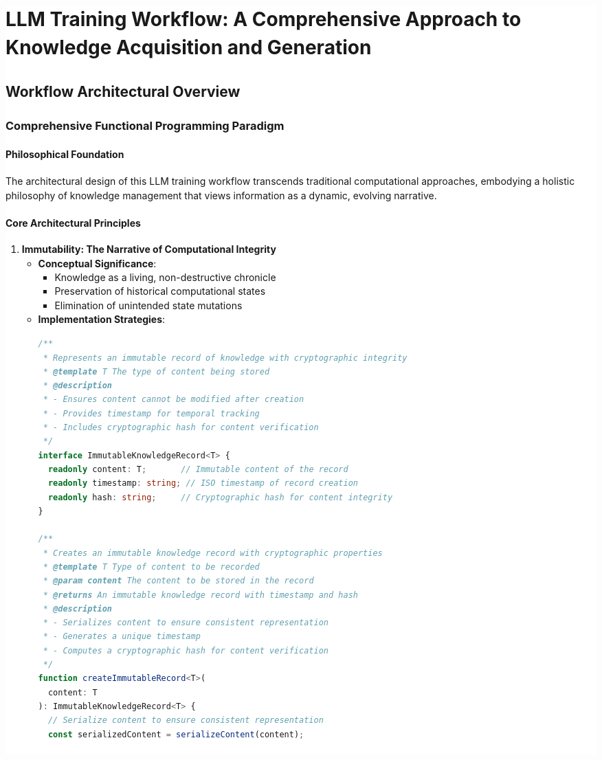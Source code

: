 # LLM Training Workflow: A Comprehensive Approach to Knowledge Acquisition and Generation

## Workflow Architectural Overview

### Comprehensive Functional Programming Paradigm

#### Philosophical Foundation
The architectural design of this LLM training workflow transcends traditional computational approaches, embodying a holistic philosophy of knowledge management that views information as a dynamic, evolving narrative.

#### Core Architectural Principles

1. **Immutability: The Narrative of Computational Integrity**
   - **Conceptual Significance**: 
     - Knowledge as a living, non-destructive chronicle
     - Preservation of historical computational states
     - Elimination of unintended state mutations
   - **Implementation Strategies**:
     ```typescript
     /**
      * Represents an immutable record of knowledge with cryptographic integrity
      * @template T The type of content being stored
      * @description 
      * - Ensures content cannot be modified after creation
      * - Provides timestamp for temporal tracking
      * - Includes cryptographic hash for content verification
      */
     interface ImmutableKnowledgeRecord<T> {
       readonly content: T;       // Immutable content of the record
       readonly timestamp: string; // ISO timestamp of record creation
       readonly hash: string;     // Cryptographic hash for content integrity
     }

     /**
      * Creates an immutable knowledge record with cryptographic properties
      * @template T Type of content to be recorded
      * @param content The content to be stored in the record
      * @returns An immutable knowledge record with timestamp and hash
      * @description
      * - Serializes content to ensure consistent representation
      * - Generates a unique timestamp
      * - Computes a cryptographic hash for content verification
      */
     function createImmutableRecord<T>(
       content: T
     ): ImmutableKnowledgeRecord<T> {
       // Serialize content to ensure consistent representation
       const serializedContent = serializeContent(content);
       